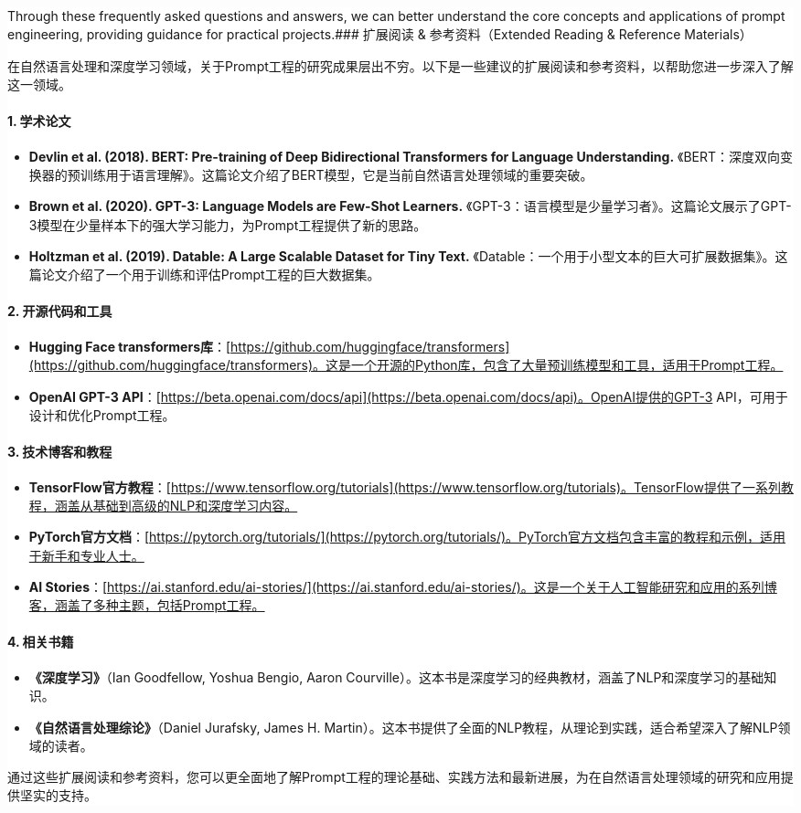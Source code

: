 Through these frequently asked questions and answers, we can better understand the core concepts and applications of prompt engineering, providing guidance for practical projects.### 扩展阅读 & 参考资料（Extended Reading & Reference Materials）

在自然语言处理和深度学习领域，关于Prompt工程的研究成果层出不穷。以下是一些建议的扩展阅读和参考资料，以帮助您进一步深入了解这一领域。

#### 1. 学术论文

- **Devlin et al. (2018). BERT: Pre-training of Deep Bidirectional Transformers for Language Understanding.** 《BERT：深度双向变换器的预训练用于语言理解》。这篇论文介绍了BERT模型，它是当前自然语言处理领域的重要突破。

- **Brown et al. (2020). GPT-3: Language Models are Few-Shot Learners.** 《GPT-3：语言模型是少量学习者》。这篇论文展示了GPT-3模型在少量样本下的强大学习能力，为Prompt工程提供了新的思路。

- **Holtzman et al. (2019). Datable: A Large Scalable Dataset for Tiny Text.** 《Datable：一个用于小型文本的巨大可扩展数据集》。这篇论文介绍了一个用于训练和评估Prompt工程的巨大数据集。

#### 2. 开源代码和工具

- **Hugging Face transformers库**：[https://github.com/huggingface/transformers](https://github.com/huggingface/transformers)。这是一个开源的Python库，包含了大量预训练模型和工具，适用于Prompt工程。

- **OpenAI GPT-3 API**：[https://beta.openai.com/docs/api](https://beta.openai.com/docs/api)。OpenAI提供的GPT-3 API，可用于设计和优化Prompt工程。

#### 3. 技术博客和教程

- **TensorFlow官方教程**：[https://www.tensorflow.org/tutorials](https://www.tensorflow.org/tutorials)。TensorFlow提供了一系列教程，涵盖从基础到高级的NLP和深度学习内容。

- **PyTorch官方文档**：[https://pytorch.org/tutorials/](https://pytorch.org/tutorials/)。PyTorch官方文档包含丰富的教程和示例，适用于新手和专业人士。

- **AI Stories**：[https://ai.stanford.edu/ai-stories/](https://ai.stanford.edu/ai-stories/)。这是一个关于人工智能研究和应用的系列博客，涵盖了多种主题，包括Prompt工程。

#### 4. 相关书籍

- **《深度学习》**（Ian Goodfellow, Yoshua Bengio, Aaron Courville）。这本书是深度学习的经典教材，涵盖了NLP和深度学习的基础知识。

- **《自然语言处理综论》**（Daniel Jurafsky, James H. Martin）。这本书提供了全面的NLP教程，从理论到实践，适合希望深入了解NLP领域的读者。

通过这些扩展阅读和参考资料，您可以更全面地了解Prompt工程的理论基础、实践方法和最新进展，为在自然语言处理领域的研究和应用提供坚实的支持。

